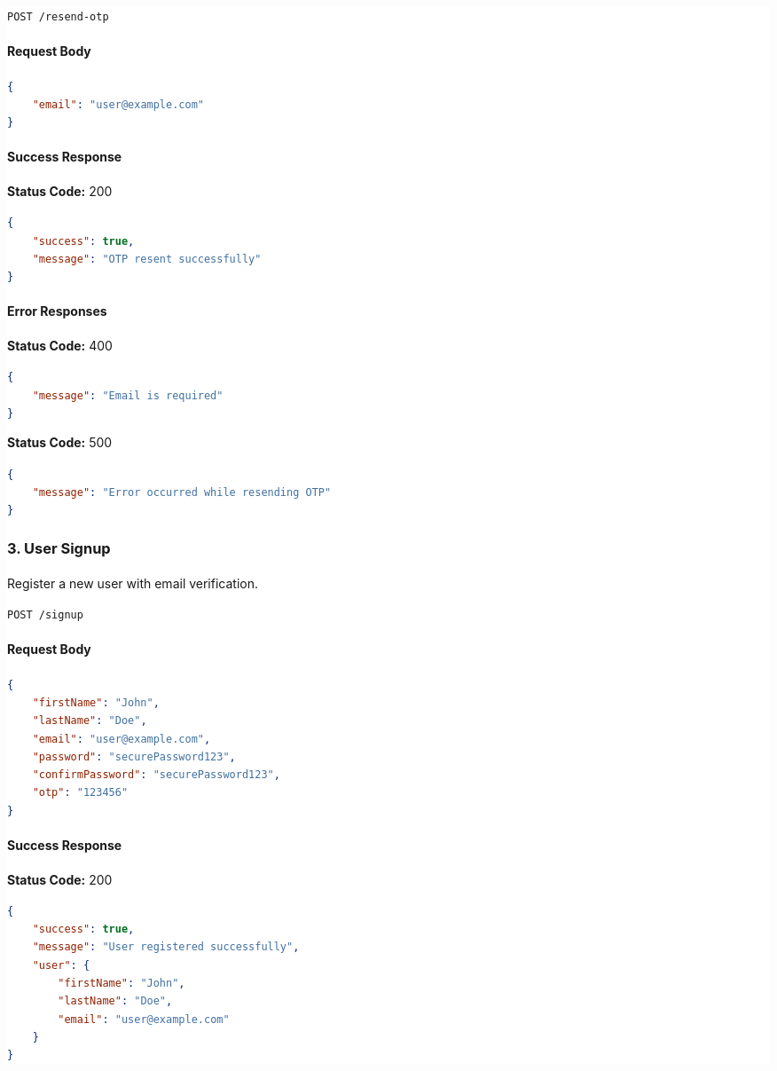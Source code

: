 ```http
POST /resend-otp
```

#### Request Body
```json
{
    "email": "user@example.com"
}
```

#### Success Response
**Status Code:** 200
```json
{
    "success": true,
    "message": "OTP resent successfully"
}
```

#### Error Responses
**Status Code:** 400
```json
{
    "message": "Email is required"
}
```

**Status Code:** 500
```json
{
    "message": "Error occurred while resending OTP"
}
```

### 3. User Signup
Register a new user with email verification.

```http
POST /signup
```

#### Request Body
```json
{
    "firstName": "John",
    "lastName": "Doe",
    "email": "user@example.com",
    "password": "securePassword123",
    "confirmPassword": "securePassword123",
    "otp": "123456"
}
```

#### Success Response
**Status Code:** 200
```json
{
    "success": true,
    "message": "User registered successfully",
    "user": {
        "firstName": "John",
        "lastName": "Doe",
        "email": "user@example.com"
    }
}
```
